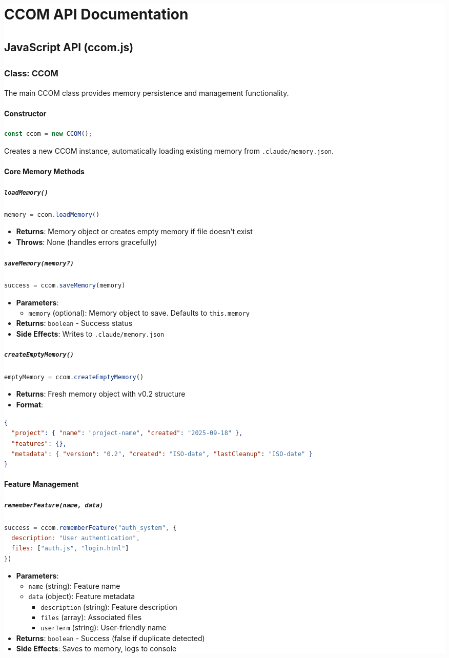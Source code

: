 # CCOM API Documentation

## JavaScript API (ccom.js)

### Class: CCOM

The main CCOM class provides memory persistence and management functionality.

#### Constructor

```javascript
const ccom = new CCOM();
```

Creates a new CCOM instance, automatically loading existing memory from `.claude/memory.json`.

#### Core Memory Methods

##### `loadMemory()`
```javascript
memory = ccom.loadMemory()
```
- **Returns**: Memory object or creates empty memory if file doesn't exist
- **Throws**: None (handles errors gracefully)

##### `saveMemory(memory?)`
```javascript
success = ccom.saveMemory(memory)
```
- **Parameters**:
  - `memory` (optional): Memory object to save. Defaults to `this.memory`
- **Returns**: `boolean` - Success status
- **Side Effects**: Writes to `.claude/memory.json`

##### `createEmptyMemory()`
```javascript
emptyMemory = ccom.createEmptyMemory()
```
- **Returns**: Fresh memory object with v0.2 structure
- **Format**:
```json
{
  "project": { "name": "project-name", "created": "2025-09-18" },
  "features": {},
  "metadata": { "version": "0.2", "created": "ISO-date", "lastCleanup": "ISO-date" }
}
```

#### Feature Management

##### `rememberFeature(name, data)`
```javascript
success = ccom.rememberFeature("auth_system", {
  description: "User authentication",
  files: ["auth.js", "login.html"]
})
```
- **Parameters**:
  - `name` (string): Feature name
  - `data` (object): Feature metadata
    - `description` (string): Feature description
    - `files` (array): Associated files
    - `userTerm` (string): User-friendly name
- **Returns**: `boolean` - Success (false if duplicate detected)
- **Side Effects**: Saves to memory, logs to console
